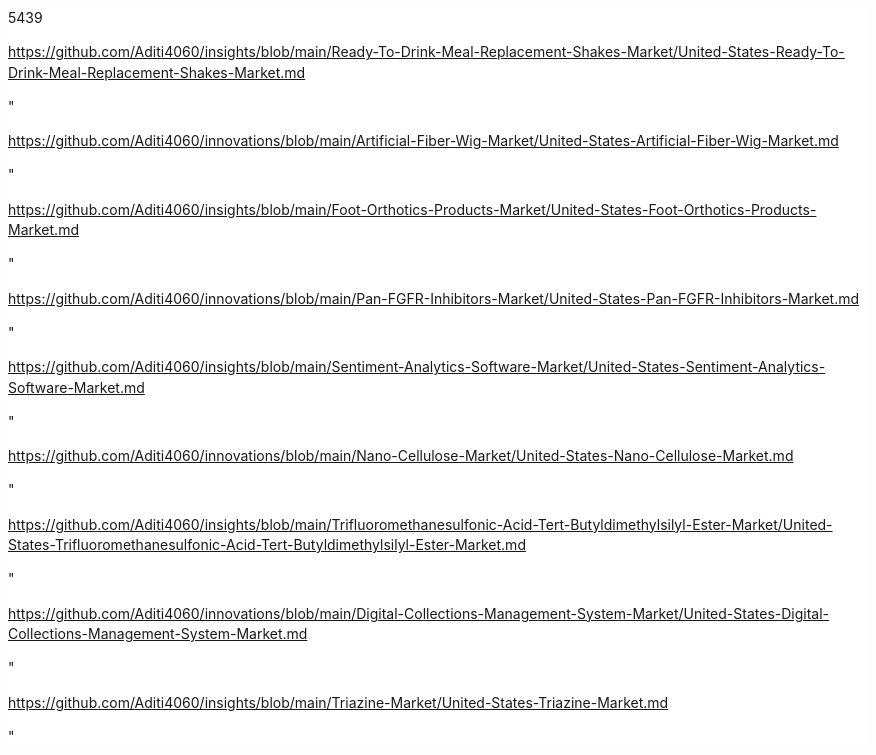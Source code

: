 5439</p><p><a href="https://github.com/Aditi4060/insights/blob/main/Ready-To-Drink-Meal-Replacement-Shakes-Market/United-States-Ready-To-Drink-Meal-Replacement-Shakes-Market.md">https://github.com/Aditi4060/insights/blob/main/Ready-To-Drink-Meal-Replacement-Shakes-Market/United-States-Ready-To-Drink-Meal-Replacement-Shakes-Market.md</a></p>"<p><a href="https://github.com/Aditi4060/innovations/blob/main/Artificial-Fiber-Wig-Market/United-States-Artificial-Fiber-Wig-Market.md">https://github.com/Aditi4060/innovations/blob/main/Artificial-Fiber-Wig-Market/United-States-Artificial-Fiber-Wig-Market.md</a></p>"<p><a href="https://github.com/Aditi4060/insights/blob/main/Foot-Orthotics-Products-Market/United-States-Foot-Orthotics-Products-Market.md">https://github.com/Aditi4060/insights/blob/main/Foot-Orthotics-Products-Market/United-States-Foot-Orthotics-Products-Market.md</a></p>"<p><a href="https://github.com/Aditi4060/innovations/blob/main/Pan-FGFR-Inhibitors-Market/United-States-Pan-FGFR-Inhibitors-Market.md">https://github.com/Aditi4060/innovations/blob/main/Pan-FGFR-Inhibitors-Market/United-States-Pan-FGFR-Inhibitors-Market.md</a></p>"<p><a href="https://github.com/Aditi4060/insights/blob/main/Sentiment-Analytics-Software-Market/United-States-Sentiment-Analytics-Software-Market.md">https://github.com/Aditi4060/insights/blob/main/Sentiment-Analytics-Software-Market/United-States-Sentiment-Analytics-Software-Market.md</a></p>"<p><a href="https://github.com/Aditi4060/innovations/blob/main/Nano-Cellulose-Market/United-States-Nano-Cellulose-Market.md">https://github.com/Aditi4060/innovations/blob/main/Nano-Cellulose-Market/United-States-Nano-Cellulose-Market.md</a></p>"<p><a href="https://github.com/Aditi4060/insights/blob/main/Trifluoromethanesulfonic-Acid-Tert-Butyldimethylsilyl-Ester-Market/United-States-Trifluoromethanesulfonic-Acid-Tert-Butyldimethylsilyl-Ester-Market.md">https://github.com/Aditi4060/insights/blob/main/Trifluoromethanesulfonic-Acid-Tert-Butyldimethylsilyl-Ester-Market/United-States-Trifluoromethanesulfonic-Acid-Tert-Butyldimethylsilyl-Ester-Market.md</a></p>"<p><a href="https://github.com/Aditi4060/innovations/blob/main/Digital-Collections-Management-System-Market/United-States-Digital-Collections-Management-System-Market.md">https://github.com/Aditi4060/innovations/blob/main/Digital-Collections-Management-System-Market/United-States-Digital-Collections-Management-System-Market.md</a></p>"<p><a href="https://github.com/Aditi4060/insights/blob/main/Triazine-Market/United-States-Triazine-Market.md">https://github.com/Aditi4060/insights/blob/main/Triazine-Market/United-States-Triazine-Market.md</a></p>"
